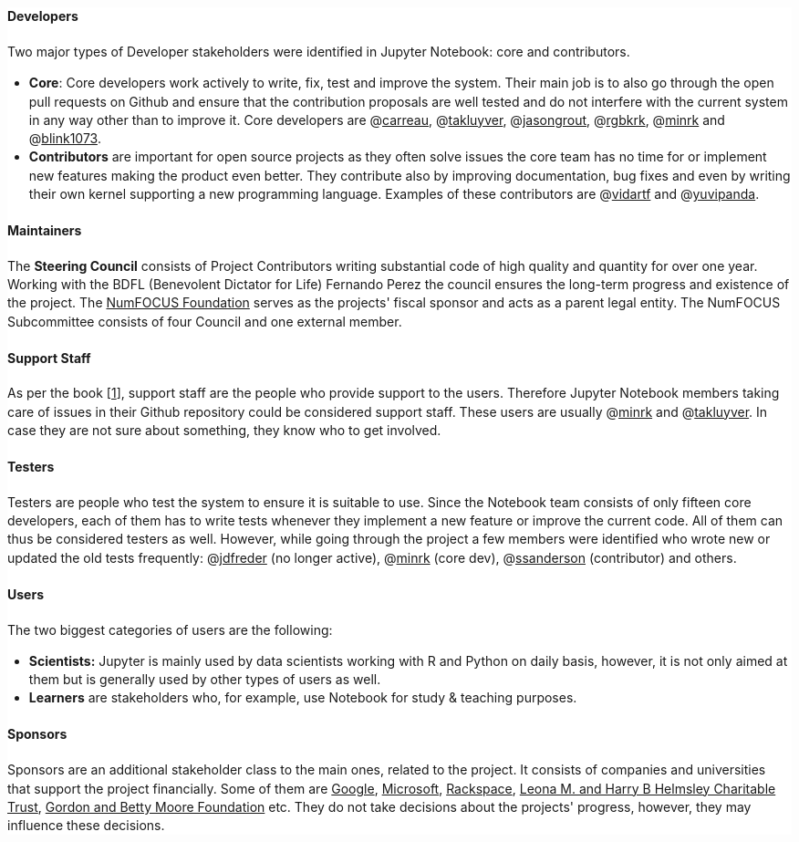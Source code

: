 #### **Developers**
Two major types of Developer stakeholders were identified in Jupyter Notebook: core and contributors.
* **Core**: Core developers work actively to write, fix, test and improve the system. Their main job is to also go through the open pull requests on Github and  ensure that the contribution proposals are well tested and do not interfere with the current system in any way other than to improve it. 
Core developers are @[carreau](https://github.com/carreau), @[takluyver](https://github.com/takluyver), @[jasongrout](https://github.com/jasongrout), @[rgbkrk](https://github.com/rgbkrk), @[minrk](https://github.com/minrk) and @[blink1073](https://github.com/blink1073).
* **Contributors** are important for open source projects as they often solve issues the core team has no time for or implement new features making the product even better. They contribute also by improving documentation, bug fixes and even by writing their own kernel supporting a new programming language. Examples of these contributors are @[vidartf](https://github.com/vidartf) and @[yuvipanda](https://github.com/yuvipanda).

<div id="maint"></div>

#### **Maintainers** 
The **Steering Council** consists of Project Contributors writing substantial code of high quality and quantity for over one year. Working with the BDFL (Benevolent Dictator for Life) Fernando Perez the council ensures the long-term progress and existence of the project. The [NumFOCUS Foundation](http://numfocus.org) serves as the projects' fiscal sponsor and acts as a parent legal entity. The NumFOCUS Subcommittee consists of four Council and one external member. 

#### **Support Staff**
As per the book [[1](#rw)], support staff are the people who provide support to the users. Therefore Jupyter Notebook members taking care of issues in their Github repository could be considered support staff. These users are usually @[minrk](https://github.com/minrk) and @[takluyver](https://github.com/takluyver). In case they are not sure about something, they know who to get involved. 

#### **Testers**
Testers are people who test the system to ensure it is suitable to use. Since the Notebook team consists of only fifteen core developers, each of them has to write tests whenever they implement a new feature or improve the current code. All of them can thus be considered testers as well. However, while going through the project a few members were identified who wrote new or updated the old tests frequently: @[jdfreder](https://github.com/jdfreder) (no longer active), @[minrk](https://github.com/minrk) (core dev),  @[ssanderson](https://github.com/ssanderson) (contributor) and others.

#### **Users**
The two biggest categories of users are the following:

* **Scientists:** Jupyter is mainly used by data scientists working with R and Python on daily basis, however, it is not only aimed at them but is generally used by other types of users as well. 
* **Learners** are stakeholders who, for example, use Notebook for study & teaching purposes. 

#### **Sponsors**
Sponsors are an additional stakeholder class to the main ones, related to the project. It consists of companies and universities that support the project financially. Some of them are [Google](https://jupyter.org/assets/google-color.svg), [Microsoft](https://jupyter.org/assets/microsoft-color.svg), [Rackspace](https://jupyter.org/assets/rackspace-color.svg), [Leona M. and Harry B Helmsley Charitable Trust](https://jupyter.org/assets/helmsley.svg), [Gordon and Betty Moore Foundation](https://www.moore.org/) etc.  They do not take decisions about the projects' progress, however, they may influence these decisions. 
